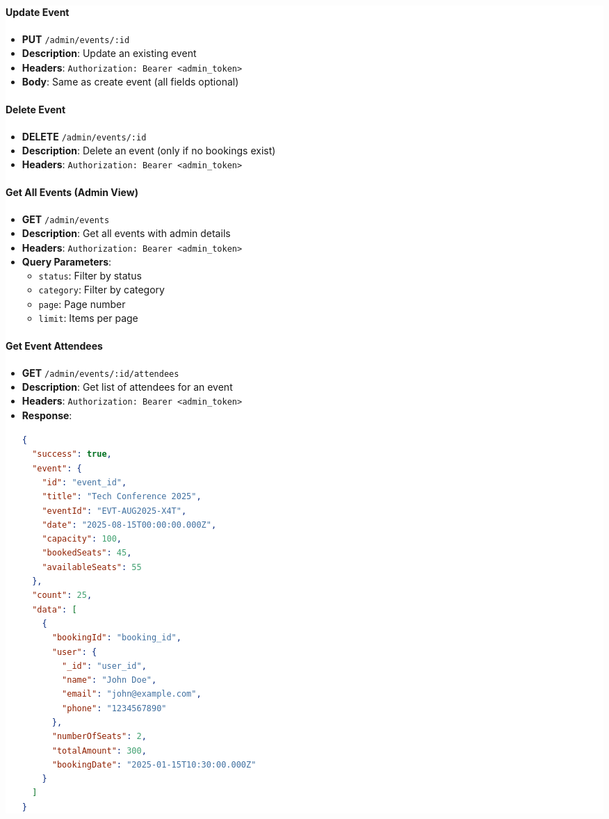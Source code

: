 #### Update Event
- **PUT** `/admin/events/:id`
- **Description**: Update an existing event
- **Headers**: `Authorization: Bearer <admin_token>`
- **Body**: Same as create event (all fields optional)

#### Delete Event
- **DELETE** `/admin/events/:id`
- **Description**: Delete an event (only if no bookings exist)
- **Headers**: `Authorization: Bearer <admin_token>`

#### Get All Events (Admin View)
- **GET** `/admin/events`
- **Description**: Get all events with admin details
- **Headers**: `Authorization: Bearer <admin_token>`
- **Query Parameters**:
  - `status`: Filter by status
  - `category`: Filter by category
  - `page`: Page number
  - `limit`: Items per page

#### Get Event Attendees
- **GET** `/admin/events/:id/attendees`
- **Description**: Get list of attendees for an event
- **Headers**: `Authorization: Bearer <admin_token>`
- **Response**:
  ```json
  {
    "success": true,
    "event": {
      "id": "event_id",
      "title": "Tech Conference 2025",
      "eventId": "EVT-AUG2025-X4T",
      "date": "2025-08-15T00:00:00.000Z",
      "capacity": 100,
      "bookedSeats": 45,
      "availableSeats": 55
    },
    "count": 25,
    "data": [
      {
        "bookingId": "booking_id",
        "user": {
          "_id": "user_id",
          "name": "John Doe",
          "email": "john@example.com",
          "phone": "1234567890"
        },
        "numberOfSeats": 2,
        "totalAmount": 300,
        "bookingDate": "2025-01-15T10:30:00.000Z"
      }
    ]
  }
  ```
